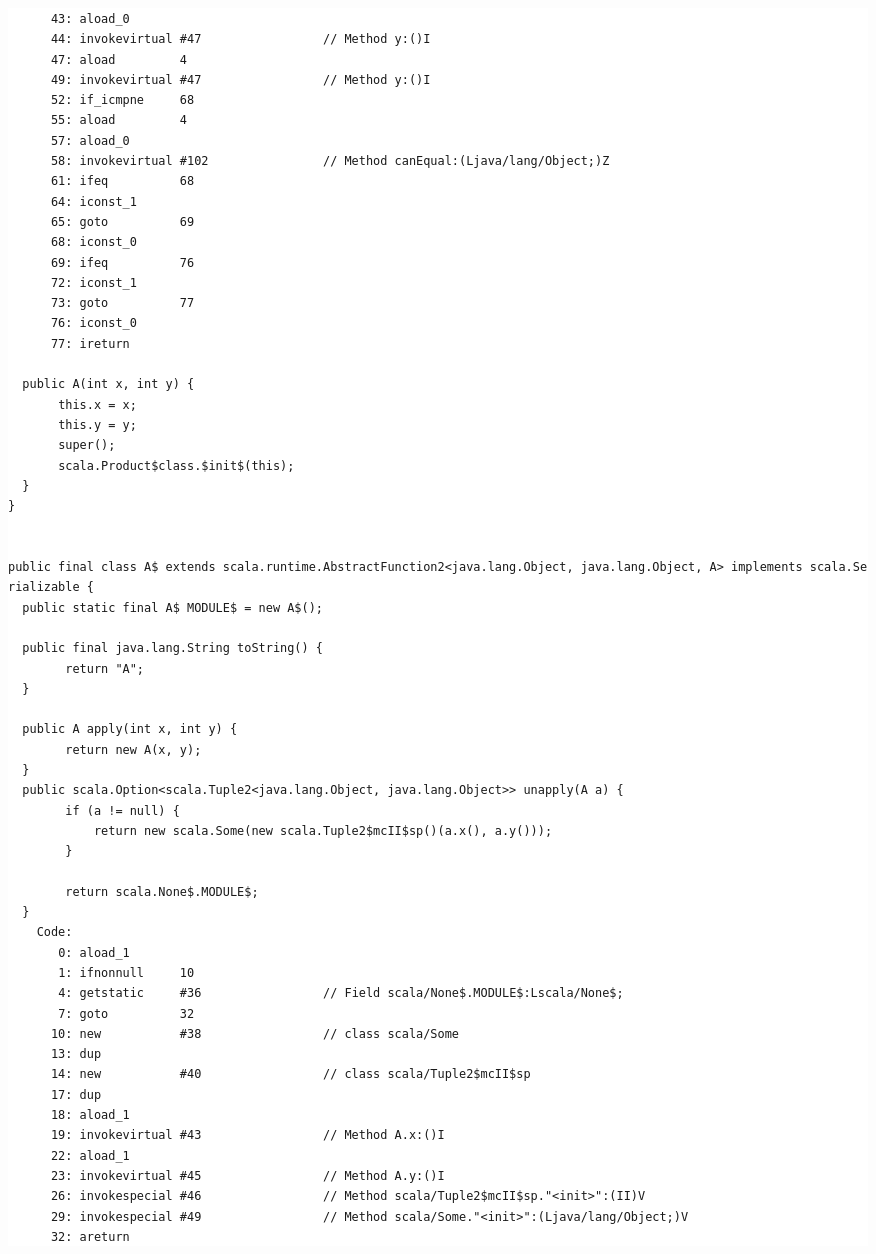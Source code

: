           43: aload_0
          44: invokevirtual #47                 // Method y:()I
          47: aload         4
          49: invokevirtual #47                 // Method y:()I
          52: if_icmpne     68
          55: aload         4
          57: aload_0
          58: invokevirtual #102                // Method canEqual:(Ljava/lang/Object;)Z
          61: ifeq          68
          64: iconst_1
          65: goto          69
          68: iconst_0
          69: ifeq          76
          72: iconst_1
          73: goto          77
          76: iconst_0
          77: ireturn

      public A(int x, int y) {
           this.x = x;
           this.y = y;
           super();
           scala.Product$class.$init$(this);
      }
    }


    public final class A$ extends scala.runtime.AbstractFunction2<java.lang.Object, java.lang.Object, A> implements scala.Serializable {
      public static final A$ MODULE$ = new A$();

      public final java.lang.String toString() {
            return "A";
      }

      public A apply(int x, int y) {
            return new A(x, y);
      }
      public scala.Option<scala.Tuple2<java.lang.Object, java.lang.Object>> unapply(A a) {
            if (a != null) {
                return new scala.Some(new scala.Tuple2$mcII$sp()(a.x(), a.y()));
            }

            return scala.None$.MODULE$;
      }
        Code:
           0: aload_1
           1: ifnonnull     10
           4: getstatic     #36                 // Field scala/None$.MODULE$:Lscala/None$;
           7: goto          32
          10: new           #38                 // class scala/Some
          13: dup
          14: new           #40                 // class scala/Tuple2$mcII$sp
          17: dup
          18: aload_1
          19: invokevirtual #43                 // Method A.x:()I
          22: aload_1
          23: invokevirtual #45                 // Method A.y:()I
          26: invokespecial #46                 // Method scala/Tuple2$mcII$sp."<init>":(II)V
          29: invokespecial #49                 // Method scala/Some."<init>":(Ljava/lang/Object;)V
          32: areturn
